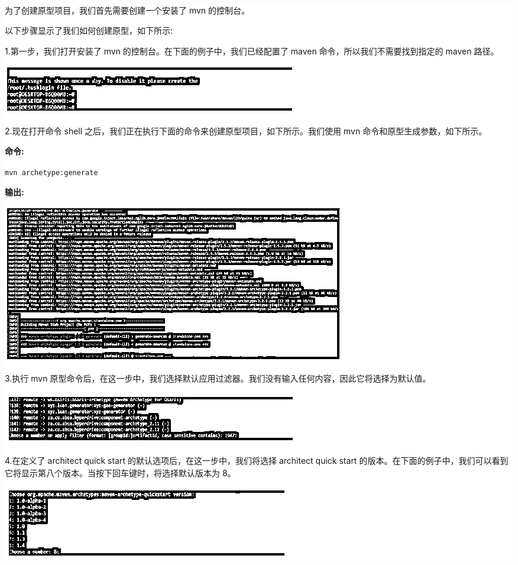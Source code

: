 为了创建原型项目，我们首先需要创建一个安装了 mvn 的控制台。

以下步骤显示了我们如何创建原型，如下所示:

1.第一步，我们打开安装了 mvn 的控制台。在下面的例子中，我们已经配置了 maven 命令，所以我们不需要找到指定的 maven 路径。

![Maven Quickstart Archetype 1](img/25203bd5e97cf43605c24293ef550e3f.png)



2.现在打开命令 shell 之后，我们正在执行下面的命令来创建原型项目，如下所示。我们使用 mvn 命令和原型生成参数，如下所示。

**命令:**

```
mvn archetype:generate
```

**输出:**

![Maven Quickstart Archetype 2](img/be7dbe6657047dc654c19abae5ebc614.png)



3.执行 mvn 原型命令后，在这一步中，我们选择默认应用过滤器。我们没有输入任何内容，因此它将选择为默认值。

![Maven Quickstart Archetype 3](img/e8468d536c706af0487419feac2eae99.png)



4.在定义了 architect quick start 的默认选项后，在这一步中，我们将选择 architect quick start 的版本。在下面的例子中，我们可以看到它将显示第八个版本。当按下回车键时，将选择默认版本为 8。

![Eighth version](img/d59a49025bd33fa7b33084455f850e03.png)
